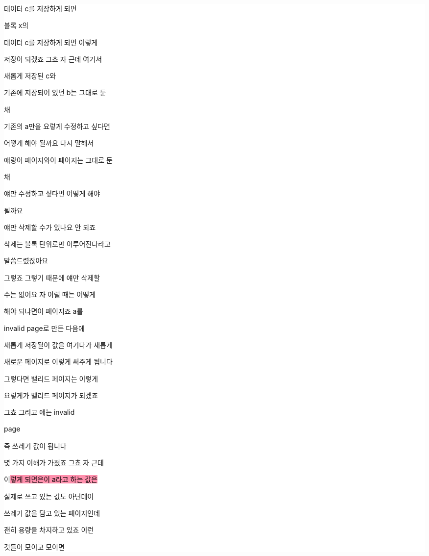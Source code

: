 데이터 c를 저장하게 되면

블록 x의

데이터 c를 저장하게 되면 이렇게

저장이 되겠죠 그쵸 자 근데 여기서

새롭게 저장된 c와

기존에 저장되어 있던 b는 그대로 둔

채

기존의 a만을 요렇게 수정하고 싶다면

어떻게 해야 될까요 다시 말해서

얘랑이 페이지와이 페이지는 그대로 둔

채

얘만 수정하고 싶다면 어떻게 해야

될까요

얘만 삭제할 수가 있나요 안 되죠

삭제는 블록 단위로만 이루어진다라고

말씀드렸잖아요

그렇죠 그렇기 때문에 얘만 삭제할

수는 없어요 자 이럴 때는 어떻게

해야 되냐면이 페이지죠 a를

invalid page로 만든 다음에

새롭게 저장될이 값을 여기다가 새롭게

새로운 페이지로 이렇게 써주게 됩니다

그렇다면 밸리드 페이지는 이렇게

요렇게가 벨리드 페이지가 되겠죠

그쵸 그리고 얘는 invalid

page

즉 쓰레기 값이 됩니다

몇 가지 이해가 가졌죠 그쵸 자 근데

이<mark style="background: #FF5582A6;">렇게 되면은이 a라고 하는 값은

실제로 쓰고 있는 값도 아닌데이

쓰레기 값을 담고 있는 페이지인데

괜히 용량을 차지하고 있죠 이런

것들이 모이고 모이면
